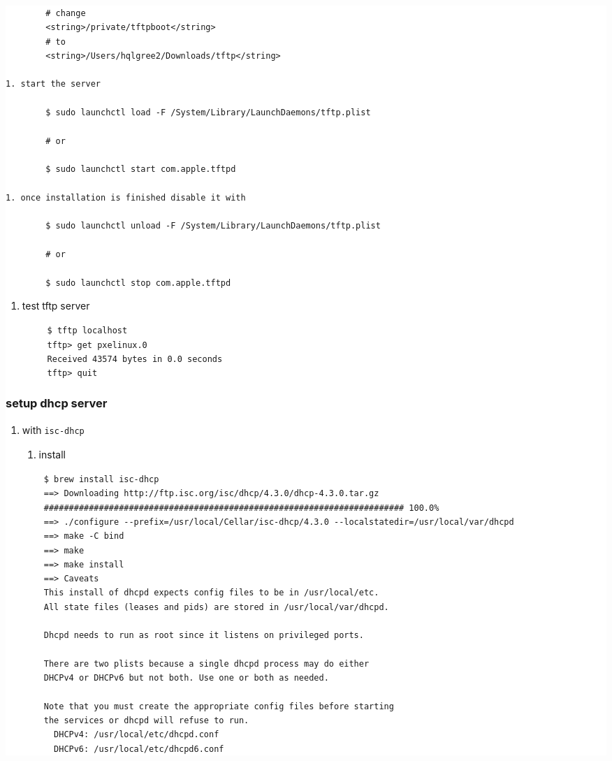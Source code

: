            # change
            <string>/private/tftpboot</string>
            # to
            <string>/Users/hqlgree2/Downloads/tftp</string>

    1. start the server

            $ sudo launchctl load -F /System/Library/LaunchDaemons/tftp.plist

            # or

            $ sudo launchctl start com.apple.tftpd

    1. once installation is finished disable it with

            $ sudo launchctl unload -F /System/Library/LaunchDaemons/tftp.plist

            # or

            $ sudo launchctl stop com.apple.tftpd

1. test tftp server

            $ tftp localhost
            tftp> get pxelinux.0
            Received 43574 bytes in 0.0 seconds
            tftp> quit


### setup dhcp server

1. with `isc-dhcp`

    1. install

            $ brew install isc-dhcp
            ==> Downloading http://ftp.isc.org/isc/dhcp/4.3.0/dhcp-4.3.0.tar.gz
            ######################################################################## 100.0%
            ==> ./configure --prefix=/usr/local/Cellar/isc-dhcp/4.3.0 --localstatedir=/usr/local/var/dhcpd
            ==> make -C bind
            ==> make
            ==> make install
            ==> Caveats
            This install of dhcpd expects config files to be in /usr/local/etc.
            All state files (leases and pids) are stored in /usr/local/var/dhcpd.

            Dhcpd needs to run as root since it listens on privileged ports.

            There are two plists because a single dhcpd process may do either
            DHCPv4 or DHCPv6 but not both. Use one or both as needed.

            Note that you must create the appropriate config files before starting
            the services or dhcpd will refuse to run.
              DHCPv4: /usr/local/etc/dhcpd.conf
              DHCPv6: /usr/local/etc/dhcpd6.conf
